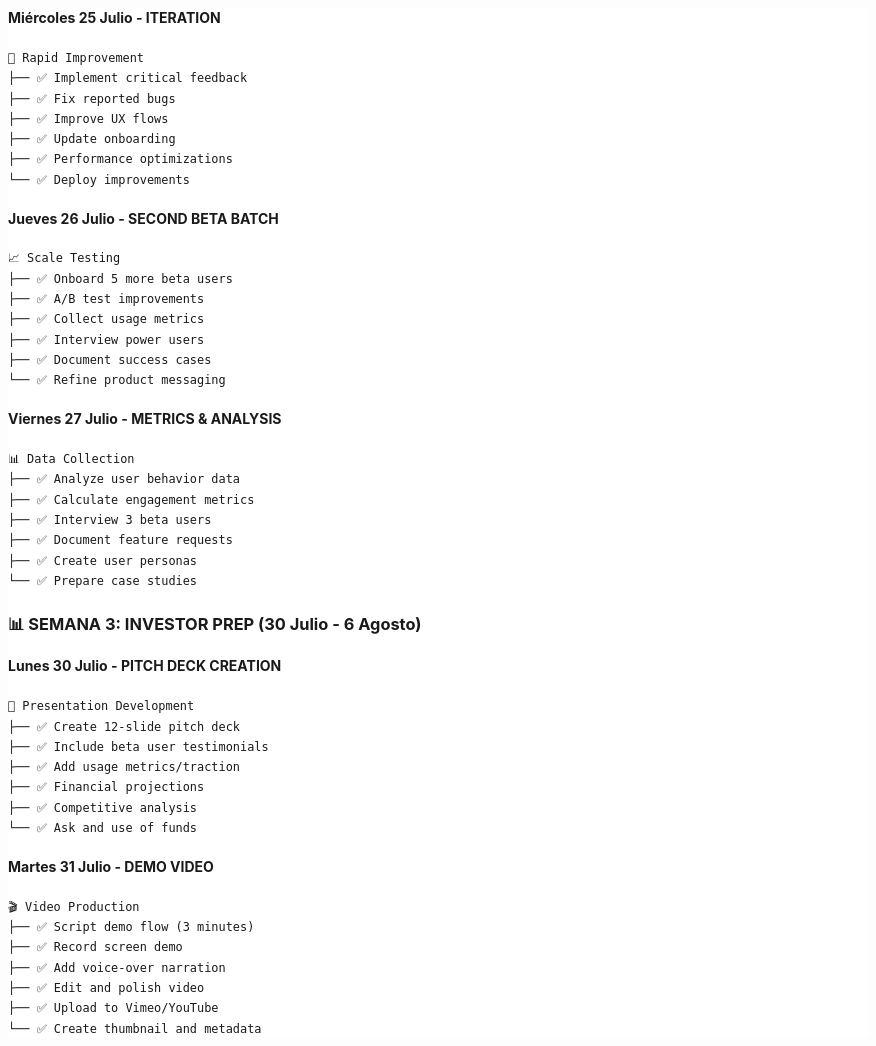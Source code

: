 #### **Miércoles 25 Julio - ITERATION**
```
🔄 Rapid Improvement
├── ✅ Implement critical feedback
├── ✅ Fix reported bugs
├── ✅ Improve UX flows
├── ✅ Update onboarding
├── ✅ Performance optimizations
└── ✅ Deploy improvements
```

#### **Jueves 26 Julio - SECOND BETA BATCH**
```
📈 Scale Testing
├── ✅ Onboard 5 more beta users
├── ✅ A/B test improvements
├── ✅ Collect usage metrics
├── ✅ Interview power users
├── ✅ Document success cases
└── ✅ Refine product messaging
```

#### **Viernes 27 Julio - METRICS & ANALYSIS**
```
📊 Data Collection
├── ✅ Analyze user behavior data
├── ✅ Calculate engagement metrics
├── ✅ Interview 3 beta users
├── ✅ Document feature requests
├── ✅ Create user personas
└── ✅ Prepare case studies
```

### **📊 SEMANA 3: INVESTOR PREP (30 Julio - 6 Agosto)**

#### **Lunes 30 Julio - PITCH DECK CREATION**
```
🎪 Presentation Development
├── ✅ Create 12-slide pitch deck
├── ✅ Include beta user testimonials
├── ✅ Add usage metrics/traction
├── ✅ Financial projections
├── ✅ Competitive analysis
└── ✅ Ask and use of funds
```

#### **Martes 31 Julio - DEMO VIDEO**
```
🎬 Video Production
├── ✅ Script demo flow (3 minutes)
├── ✅ Record screen demo
├── ✅ Add voice-over narration
├── ✅ Edit and polish video
├── ✅ Upload to Vimeo/YouTube
└── ✅ Create thumbnail and metadata
```
